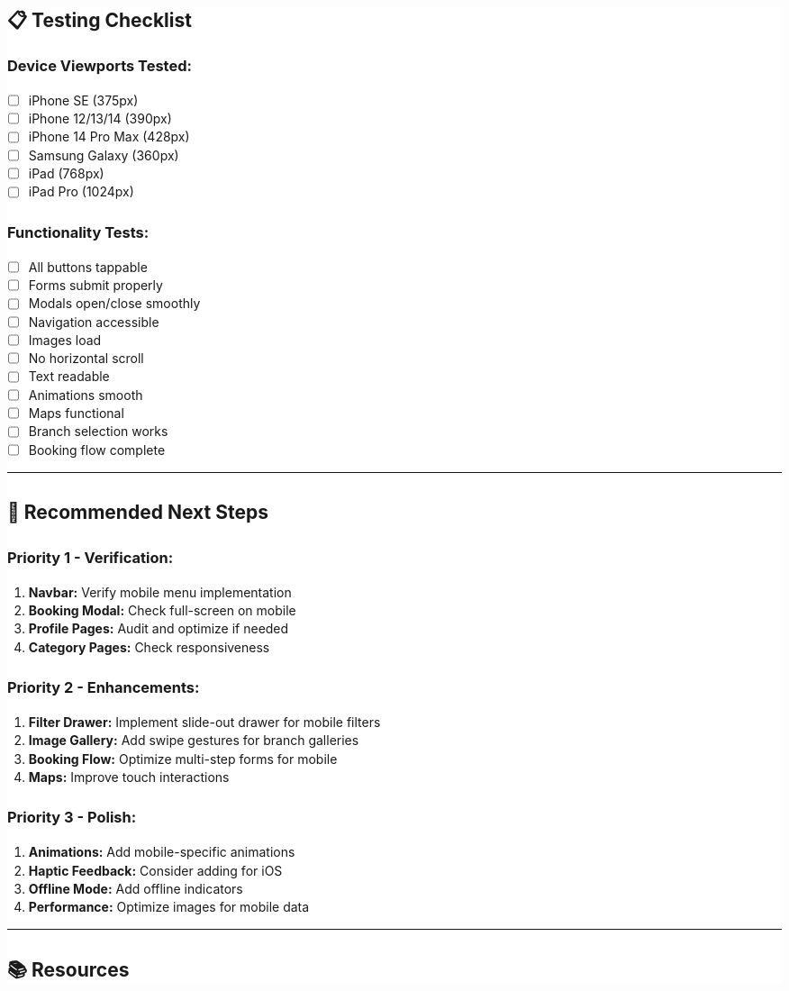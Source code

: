 
## 📋 Testing Checklist

### Device Viewports Tested:
- [ ] iPhone SE (375px)
- [ ] iPhone 12/13/14 (390px)
- [ ] iPhone 14 Pro Max (428px)
- [ ] Samsung Galaxy (360px)
- [ ] iPad (768px)
- [ ] iPad Pro (1024px)

### Functionality Tests:
- [ ] All buttons tappable
- [ ] Forms submit properly
- [ ] Modals open/close smoothly
- [ ] Navigation accessible
- [ ] Images load
- [ ] No horizontal scroll
- [ ] Text readable
- [ ] Animations smooth
- [ ] Maps functional
- [ ] Branch selection works
- [ ] Booking flow complete

---

## 🔧 Recommended Next Steps

### Priority 1 - Verification:
1. **Navbar:** Verify mobile menu implementation
2. **Booking Modal:** Check full-screen on mobile
3. **Profile Pages:** Audit and optimize if needed
4. **Category Pages:** Check responsiveness

### Priority 2 - Enhancements:
1. **Filter Drawer:** Implement slide-out drawer for mobile filters
2. **Image Gallery:** Add swipe gestures for branch galleries
3. **Booking Flow:** Optimize multi-step forms for mobile
4. **Maps:** Improve touch interactions

### Priority 3 - Polish:
1. **Animations:** Add mobile-specific animations
2. **Haptic Feedback:** Consider adding for iOS
3. **Offline Mode:** Add offline indicators
4. **Performance:** Optimize images for mobile data

---

## 📚 Resources
